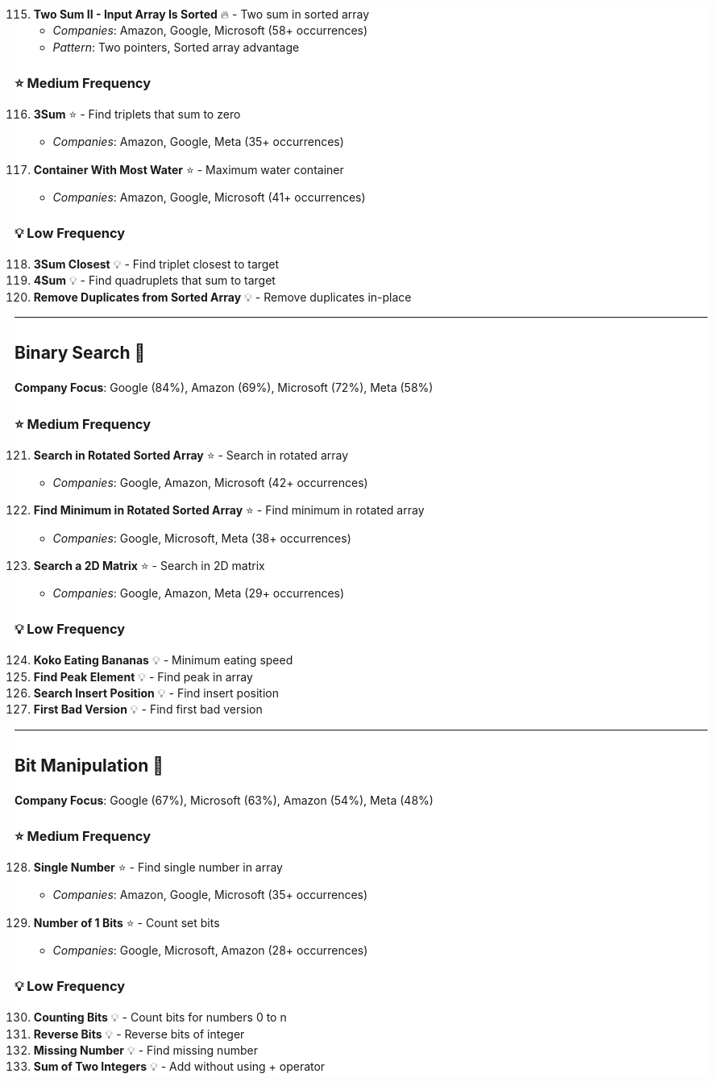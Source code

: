 115. **Two Sum II - Input Array Is Sorted** 🔥 - Two sum in sorted array
     - *Companies*: Amazon, Google, Microsoft (58+ occurrences)
     - *Pattern*: Two pointers, Sorted array advantage

### ⭐ Medium Frequency
116. **3Sum** ⭐ - Find triplets that sum to zero
     - *Companies*: Amazon, Google, Meta (35+ occurrences)
     
117. **Container With Most Water** ⭐ - Maximum water container
     - *Companies*: Amazon, Google, Microsoft (41+ occurrences)

### 💡 Low Frequency
118. **3Sum Closest** 💡 - Find triplet closest to target
119. **4Sum** 💡 - Find quadruplets that sum to target
120. **Remove Duplicates from Sorted Array** 💡 - Remove duplicates in-place

---

## Binary Search 🎯

**Company Focus**: Google (84%), Amazon (69%), Microsoft (72%), Meta (58%)

### ⭐ Medium Frequency
121. **Search in Rotated Sorted Array** ⭐ - Search in rotated array
     - *Companies*: Google, Amazon, Microsoft (42+ occurrences)
     
122. **Find Minimum in Rotated Sorted Array** ⭐ - Find minimum in rotated array
     - *Companies*: Google, Microsoft, Meta (38+ occurrences)
     
123. **Search a 2D Matrix** ⭐ - Search in 2D matrix
     - *Companies*: Google, Amazon, Meta (29+ occurrences)

### 💡 Low Frequency
124. **Koko Eating Bananas** 💡 - Minimum eating speed
125. **Find Peak Element** 💡 - Find peak in array
126. **Search Insert Position** 💡 - Find insert position
127. **First Bad Version** 💡 - Find first bad version

---

## Bit Manipulation 🔢

**Company Focus**: Google (67%), Microsoft (63%), Amazon (54%), Meta (48%)

### ⭐ Medium Frequency
128. **Single Number** ⭐ - Find single number in array
     - *Companies*: Amazon, Google, Microsoft (35+ occurrences)
     
129. **Number of 1 Bits** ⭐ - Count set bits
     - *Companies*: Google, Microsoft, Amazon (28+ occurrences)

### 💡 Low Frequency
130. **Counting Bits** 💡 - Count bits for numbers 0 to n
131. **Reverse Bits** 💡 - Reverse bits of integer
132. **Missing Number** 💡 - Find missing number
133. **Sum of Two Integers** 💡 - Add without using + operator
